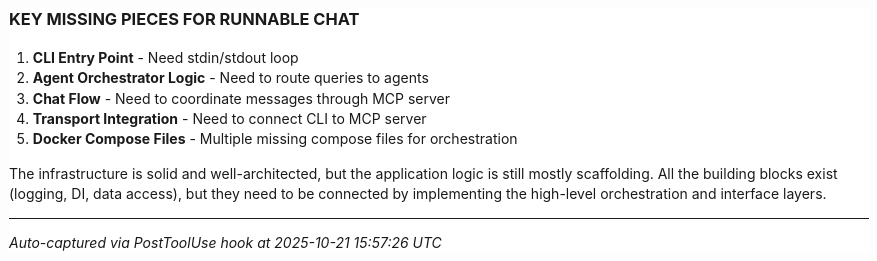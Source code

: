 
### KEY MISSING PIECES FOR RUNNABLE CHAT

1. **CLI Entry Point** - Need stdin/stdout loop
2. **Agent Orchestrator Logic** - Need to route queries to agents
3. **Chat Flow** - Need to coordinate messages through MCP server
4. **Transport Integration** - Need to connect CLI to MCP server
5. **Docker Compose Files** - Multiple missing compose files for orchestration

The infrastructure is solid and well-architected, but the application logic is still mostly scaffolding. All the building blocks exist (logging, DI, data access), but they need to be connected by implementing the high-level orchestration and interface layers.

---
*Auto-captured via PostToolUse hook at 2025-10-21 15:57:26 UTC*
